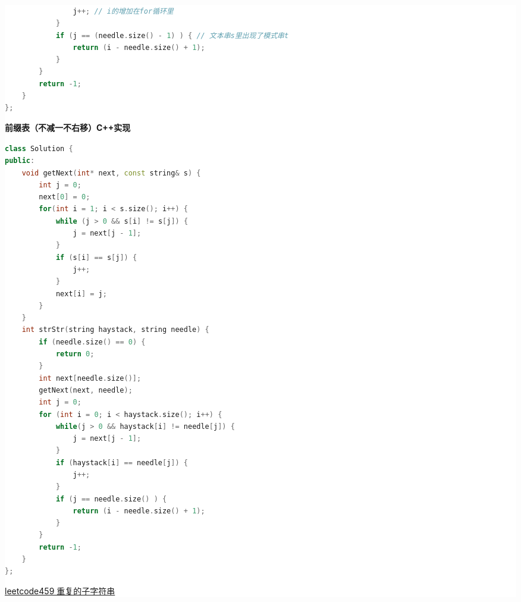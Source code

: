 ```c++
                j++; // i的增加在for循环里
            }
            if (j == (needle.size() - 1) ) { // 文本串s里出现了模式串t
                return (i - needle.size() + 1);
            }
        }
        return -1;
    }
};

```

**前缀表（不减一不右移）C++实现**

```c++
class Solution {
public:
    void getNext(int* next, const string& s) {
        int j = 0;
        next[0] = 0;
        for(int i = 1; i < s.size(); i++) {
            while (j > 0 && s[i] != s[j]) {
                j = next[j - 1];
            }
            if (s[i] == s[j]) {
                j++;
            }
            next[i] = j;
        }
    }
    int strStr(string haystack, string needle) {
        if (needle.size() == 0) {
            return 0;
        }
        int next[needle.size()];
        getNext(next, needle);
        int j = 0;
        for (int i = 0; i < haystack.size(); i++) {
            while(j > 0 && haystack[i] != needle[j]) {
                j = next[j - 1];
            }
            if (haystack[i] == needle[j]) {
                j++;
            }
            if (j == needle.size() ) {
                return (i - needle.size() + 1);
            }
        }
        return -1;
    }
};
```
[leetcode459 重复的子字符串](https://leetcode-cn.com/problems/repeated-substring-pattern/)  
